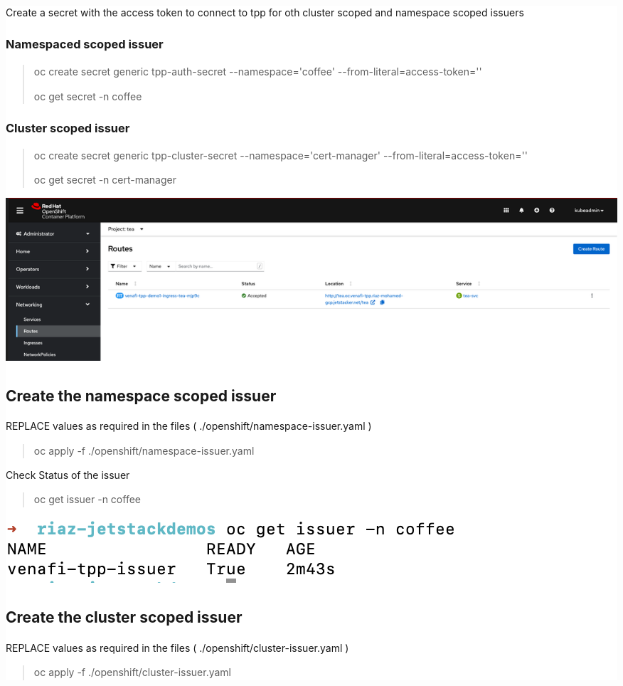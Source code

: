Create a secret with the access token to connect to tpp for oth cluster scoped and namespace scoped issuers

### Namespaced scoped issuer

> oc create secret generic tpp-auth-secret --namespace='coffee' --from-literal=access-token='<REPLACE WITH ACCESS TOKEN>'
>
> oc get secret -n coffee

### Cluster scoped issuer

> oc create secret generic tpp-cluster-secret --namespace='cert-manager' --from-literal=access-token='<REPLACE WITH ACCESS TOKEN>'
>
> oc get secret -n cert-manager

![oc-tpp-secrets](./imgs/oc-tpp-secret.png)

## Create the namespace scoped issuer

REPLACE values as required in the files ( ./openshift/namespace-issuer.yaml )

>  oc apply -f ./openshift/namespace-issuer.yaml 

Check Status of the issuer

> oc get issuer -n coffee

![oc-name-issuer](./imgs/oc-name-issuer.png)

## Create the cluster scoped issuer

REPLACE values as required in the files ( ./openshift/cluster-issuer.yaml  )

>  oc apply -f ./openshift/cluster-issuer.yaml 
